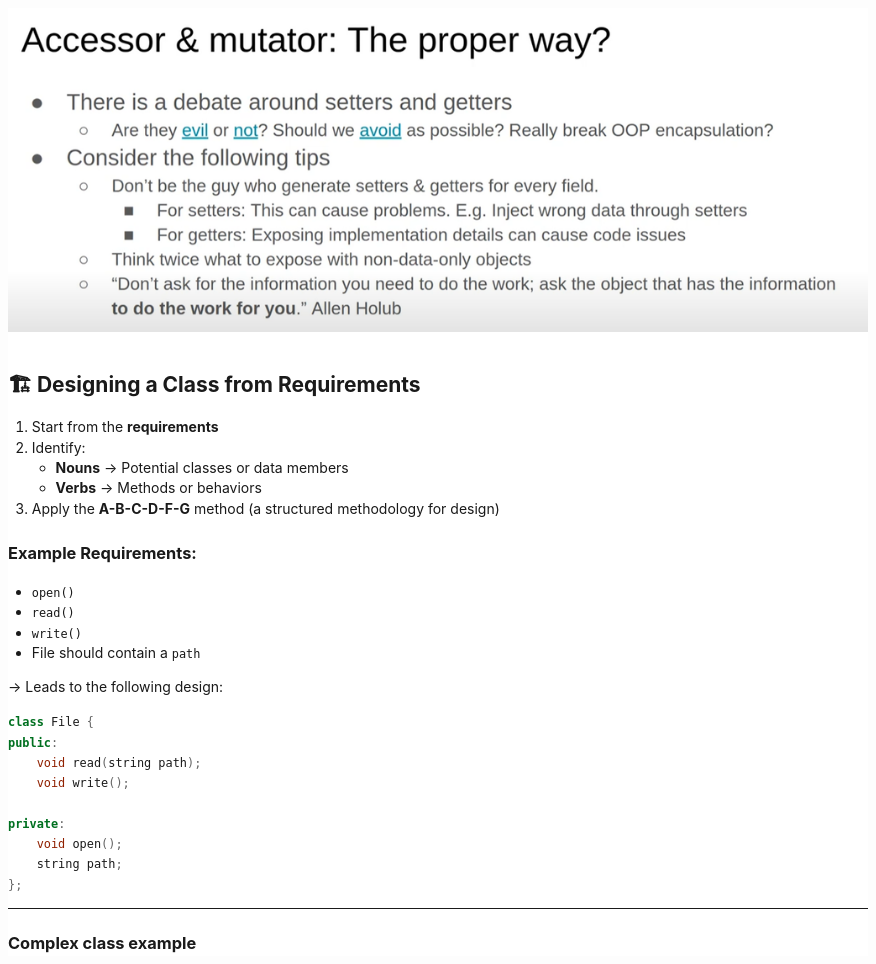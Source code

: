 ![alt text](image-16.png)
---
## 🏗️ Designing a Class from Requirements

1. Start from the **requirements**
2. Identify:
   - **Nouns** → Potential classes or data members
   - **Verbs** → Methods or behaviors
3. Apply the **A-B-C-D-F-G** method (a structured methodology for design)

### Example Requirements:
- `open()`
- `read()`
- `write()`
- File should contain a `path`

→ Leads to the following design:

```cpp
class File {
public:
    void read(string path);
    void write();

private:
    void open();
    string path;
};
```

---
### Complex class example
